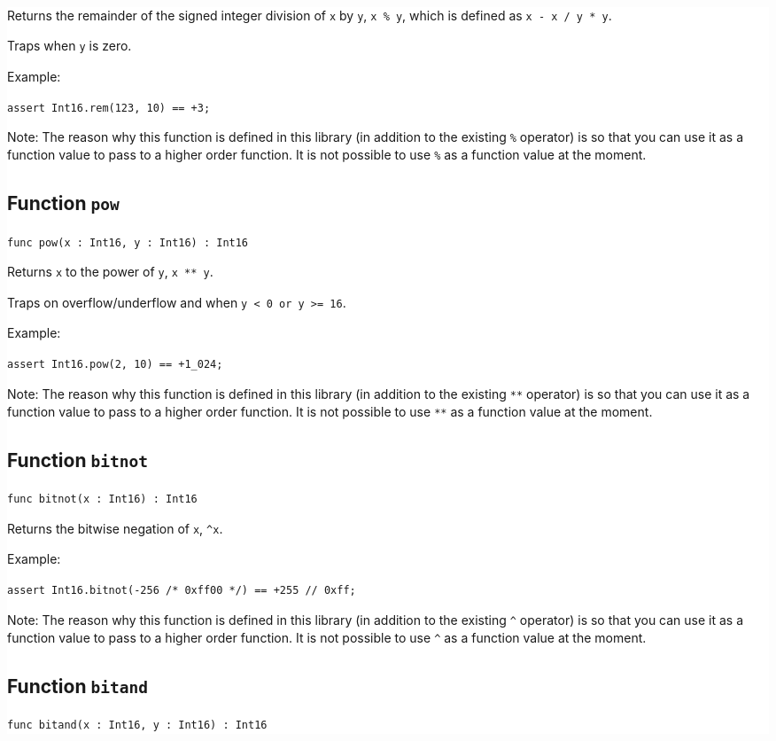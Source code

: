 Returns the remainder of the signed integer division of `x` by `y`, `x % y`,
which is defined as `x - x / y * y`.

Traps when `y` is zero.

Example:
```motoko include=import
assert Int16.rem(123, 10) == +3;
```

Note: The reason why this function is defined in this library (in addition
to the existing `%` operator) is so that you can use it as a function
value to pass to a higher order function. It is not possible to use `%`
as a function value at the moment.

## Function `pow`
``` motoko no-repl
func pow(x : Int16, y : Int16) : Int16
```

Returns `x` to the power of `y`, `x ** y`.

Traps on overflow/underflow and when `y < 0 or y >= 16`.

Example:
```motoko include=import
assert Int16.pow(2, 10) == +1_024;
```

Note: The reason why this function is defined in this library (in addition
to the existing `**` operator) is so that you can use it as a function
value to pass to a higher order function. It is not possible to use `**`
as a function value at the moment.

## Function `bitnot`
``` motoko no-repl
func bitnot(x : Int16) : Int16
```

Returns the bitwise negation of `x`, `^x`.

Example:
```motoko include=import
assert Int16.bitnot(-256 /* 0xff00 */) == +255 // 0xff;
```

Note: The reason why this function is defined in this library (in addition
to the existing `^` operator) is so that you can use it as a function
value to pass to a higher order function. It is not possible to use `^`
as a function value at the moment.

## Function `bitand`
``` motoko no-repl
func bitand(x : Int16, y : Int16) : Int16
```

